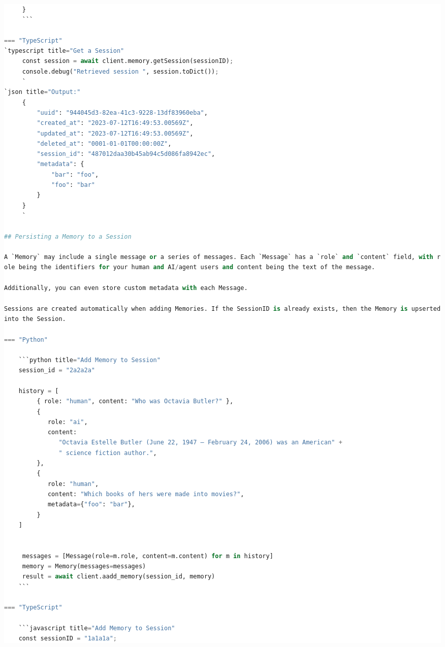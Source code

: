 ````python title="Add a Session"
     }
     ```

=== "TypeScript"
`typescript title="Get a Session"
     const session = await client.memory.getSession(sessionID);
     console.debug("Retrieved session ", session.toDict());
     `
`json title="Output:"
     {
         "uuid": "944045d3-82ea-41c3-9228-13df83960eba",
         "created_at": "2023-07-12T16:49:53.00569Z",
         "updated_at": "2023-07-12T16:49:53.00569Z",
         "deleted_at": "0001-01-01T00:00:00Z",
         "session_id": "487012daa30b45ab94c5d086fa8942ec",
         "metadata": {
             "bar": "foo",
             "foo": "bar"
         }
     }
     `

## Persisting a Memory to a Session

A `Memory` may include a single message or a series of messages. Each `Message` has a `role` and `content` field, with role being the identifiers for your human and AI/agent users and content being the text of the message.

Additionally, you can even store custom metadata with each Message.

Sessions are created automatically when adding Memories. If the SessionID is already exists, then the Memory is upserted into the Session.

=== "Python"

    ```python title="Add Memory to Session"
    session_id = "2a2a2a"

    history = [
         { role: "human", content: "Who was Octavia Butler?" },
         {
            role: "ai",
            content:
               "Octavia Estelle Butler (June 22, 1947 – February 24, 2006) was an American" +
               " science fiction author.",
         },
         {
            role: "human",
            content: "Which books of hers were made into movies?",
            metadata={"foo": "bar"},
         }
    ]


     messages = [Message(role=m.role, content=m.content) for m in history]
     memory = Memory(messages=messages)
     result = await client.aadd_memory(session_id, memory)
    ```

=== "TypeScript"

    ```javascript title="Add Memory to Session"
    const sessionID = "1a1a1a";
````